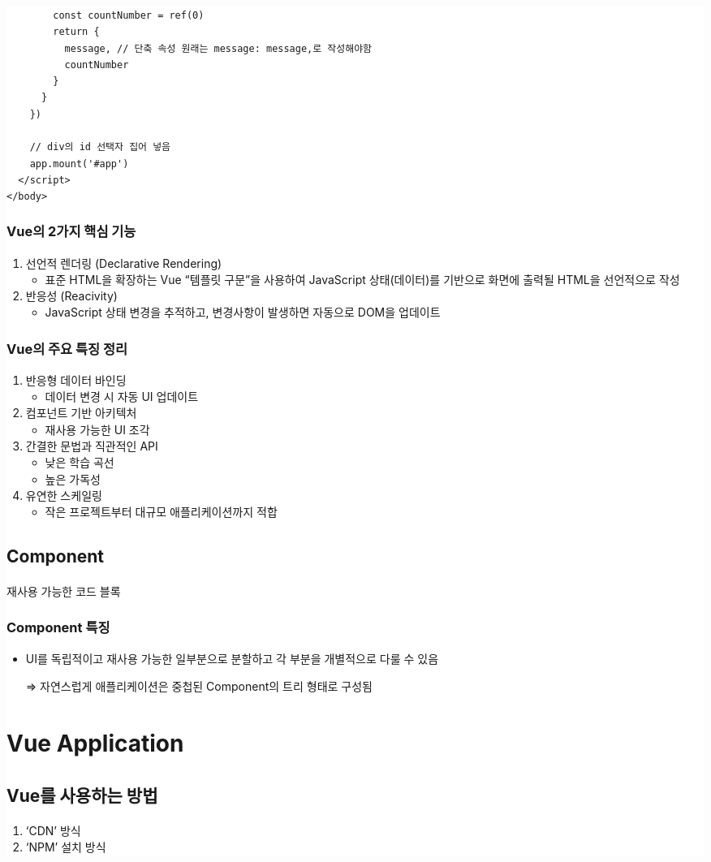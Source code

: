 ```
        const countNumber = ref(0)
        return {
          message, // 단축 속성 원래는 message: message,로 작성해야함
          countNumber
        }
      }
    })

    // div의 id 선택자 집어 넣음
    app.mount('#app')
  </script>
</body>
```

### Vue의 2가지 핵심 기능

1. 선언적 렌더링 (Declarative Rendering)
    - 표준 HTML을 확장하는 Vue “템플릿 구문”을 사용하여 JavaScript 상태(데이터)를 기반으로 화면에 출력될 HTML을 선언적으로 작성
2. 반응성 (Reacivity)
    - JavaScript 상태 변경을 추적하고, 변경사항이 발생하면 자동으로 DOM을 업데이트

### Vue의 주요 특징 정리

1. 반응형 데이터 바인딩
    - 데이터 변경 시 자동 UI 업데이트
2. 컴포넌트 기반 아키텍처
    - 재사용 가능한 UI 조각
3. 간결한 문법과 직관적인 API
    - 낮은 학습 곡선
    - 높은 가독성
4. 유연한 스케일링
    - 작은 프로젝트부터 대규모 애플리케이션까지 적합

## Component

재사용 가능한 코드 블록

### Component 특징

- UI를 독립적이고 재사용 가능한 일부분으로 분할하고 각 부분을 개별적으로 다룰 수 있음
    
    ⇒ 자연스럽게 애플리케이션은 중첩된 Component의 트리 형태로 구성됨
    

# Vue Application

## Vue를 사용하는 방법

1. ‘CDN’ 방식
2. ‘NPM’ 설치 방식
    